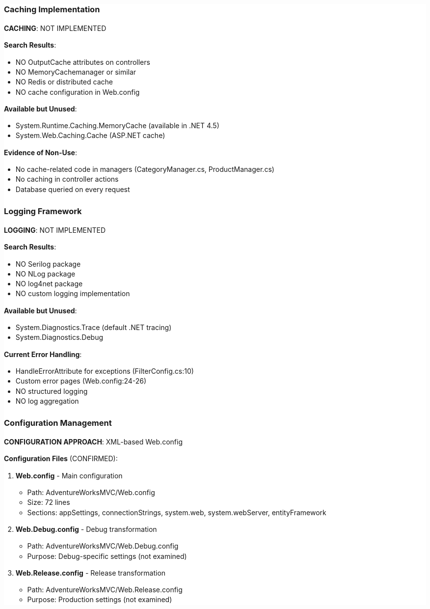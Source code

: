 ### Caching Implementation

**CACHING**: NOT IMPLEMENTED

**Search Results**:
- NO OutputCache attributes on controllers
- NO MemoryCachemanager or similar
- NO Redis or distributed cache
- NO cache configuration in Web.config

**Available but Unused**:
- System.Runtime.Caching.MemoryCache (available in .NET 4.5)
- System.Web.Caching.Cache (ASP.NET cache)

**Evidence of Non-Use**:
- No cache-related code in managers (CategoryManager.cs, ProductManager.cs)
- No caching in controller actions
- Database queried on every request

### Logging Framework

**LOGGING**: NOT IMPLEMENTED

**Search Results**:
- NO Serilog package
- NO NLog package
- NO log4net package
- NO custom logging implementation

**Available but Unused**:
- System.Diagnostics.Trace (default .NET tracing)
- System.Diagnostics.Debug

**Current Error Handling**:
- HandleErrorAttribute for exceptions (FilterConfig.cs:10)
- Custom error pages (Web.config:24-26)
- NO structured logging
- NO log aggregation

### Configuration Management

**CONFIGURATION APPROACH**: XML-based Web.config

**Configuration Files** (CONFIRMED):

1. **Web.config** - Main configuration
   - Path: AdventureWorksMVC/Web.config
   - Size: 72 lines
   - Sections: appSettings, connectionStrings, system.web, system.webServer, entityFramework

2. **Web.Debug.config** - Debug transformation
   - Path: AdventureWorksMVC/Web.Debug.config
   - Purpose: Debug-specific settings (not examined)

3. **Web.Release.config** - Release transformation
   - Path: AdventureWorksMVC/Web.Release.config
   - Purpose: Production settings (not examined)
